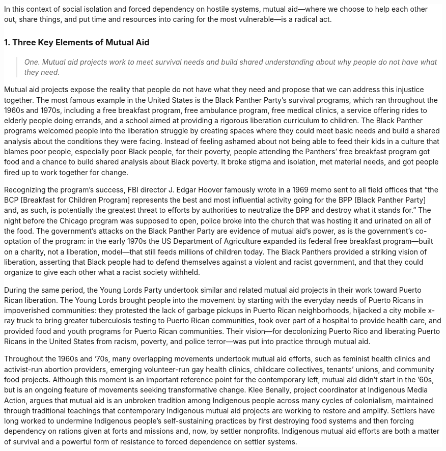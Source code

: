 In this context of social isolation and forced dependency on hostile systems, mutual aid—where we choose to help each other out, share things, and put time and resources into caring for the most vulnerable—is a radical act.

### 1. Three Key Elements of Mutual Aid

> _One. Mutual aid projects work to meet survival needs and build shared understanding about why people do not have what they need._

Mutual aid projects expose the reality that people do not have what they need and propose that we can address this injustice together. The most famous example in the United States is the Black Panther Party’s survival programs, which ran throughout the 1960s and 1970s, including a free breakfast program, free ambulance program, free medical clinics, a service offering rides to elderly people doing errands, and a school aimed at providing a rigorous liberation curriculum to children. The Black Panther programs welcomed people into the liberation struggle by creating spaces where they could meet basic needs and build a shared analysis about the conditions they were facing. Instead of feeling ashamed about not being able to feed their kids in a culture that blames poor people, especially poor Black people, for their poverty, people attending the Panthers’ free breakfast program got food and a chance to build shared analysis about Black poverty. It broke stigma and isolation, met material needs, and got people fired up to work together for change.

Recognizing the program’s success, FBI director J. Edgar Hoover famously wrote in a 1969 memo sent to all field offices that “the BCP [Breakfast for Children Program] represents the best and most influential activity going for the BPP [Black Panther Party] and, as such, is potentially the greatest threat to efforts by authorities to neutralize the BPP and destroy what it stands for.” The night before the Chicago program was supposed to open, police broke into the church that was hosting it and urinated on all of the food. The government’s attacks on the Black Panther Party are evidence of mutual aid’s power, as is the government’s co-optation of the program: in the early 1970s the US Department of Agriculture expanded its federal free breakfast program—built on a charity, not a liberation, model—that still feeds millions of children today. The Black Panthers provided a striking vision of liberation, asserting that Black people had to defend themselves against a violent and racist government, and that they could organize to give each other what a racist society withheld.

During the same period, the Young Lords Party undertook similar and related mutual aid projects in their work toward Puerto Rican liberation. The Young Lords brought people into the movement by starting with the everyday needs of Puerto Ricans in impoverished communities: they protested the lack of garbage pickups in Puerto Rican neighborhoods, hijacked a city mobile x-ray truck to bring greater tuberculosis testing to Puerto Rican communities, took over part of a hospital to provide health care, and provided food and youth programs for Puerto Rican communities. Their vision—for decolonizing Puerto Rico and liberating Puerto Ricans in the United States from racism, poverty, and police terror—was put into practice through mutual aid.

Throughout the 1960s and ’70s, many overlapping movements undertook mutual aid efforts, such as feminist health clinics and activist-run abortion providers, emerging volunteer-run gay health clinics, childcare collectives, tenants’ unions, and community food projects. Although this moment is an important reference point for the contemporary left, mutual aid didn’t start in the ’60s, but is an ongoing feature of movements seeking transformative change. Klee Benally, project coordinator at Indigenous Media Action, argues that mutual aid is an unbroken tradition among Indigenous people across many cycles of colonialism, maintained through traditional teachings that contemporary Indigenous mutual aid projects are working to restore and amplify. Settlers have long worked to undermine Indigenous people’s self-sustaining practices by first destroying food systems and then forcing dependency on rations given at forts and missions and, now, by settler nonprofits. Indigenous mutual aid efforts are both a matter of survival and a powerful form of resistance to forced dependence on settler systems.
